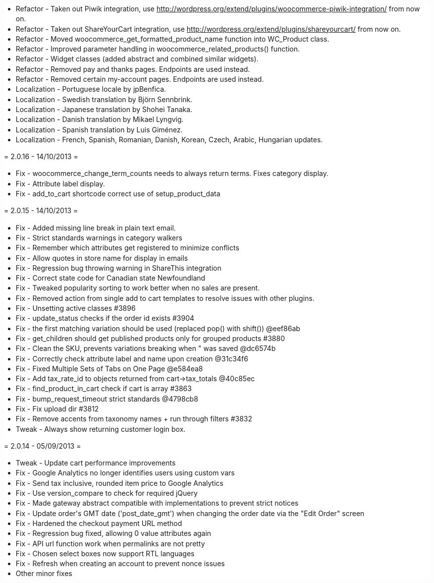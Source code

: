* Refactor - Taken out Piwik integration, use http://wordpress.org/extend/plugins/woocommerce-piwik-integration/ from now on.
* Refactor - Taken out ShareYourCart integration, use http://wordpress.org/extend/plugins/shareyourcart/ from now on.
* Refactor - Moved woocommerce_get_formatted_product_name function into WC_Product class.
* Refactor - Improved parameter handling in woocommerce_related_products() function.
* Refactor - Widget classes (added abstract and combined similar widgets).
* Refactor - Removed pay and thanks pages. Endpoints are used instead.
* Refactor - Removed certain my-account pages. Endpoints are used instead.
* Localization - Portuguese locale by jpBenfica.
* Localization - Swedish translation by Björn Sennbrink.
* Localization - Japanese translation by Shohei Tanaka.
* Localization - Danish translation by Mikael Lyngvig.
* Localization - Spanish translation by Luis Giménez.
* Localization - French, Spanish, Romanian, Danish, Korean, Czech, Arabic, Hungarian updates.

= 2.0.16 - 14/10/2013 =
* Fix - woocommerce_change_term_counts needs to always return terms. Fixes category display.
* Fix - Attribute label display.
* Fix - add_to_cart shortcode correct use of setup_product_data

= 2.0.15 - 14/10/2013 =
* Fix - Added missing line break in plain text email.
* Fix - Strict standards warnings in category walkers
* Fix - Remember which attributes get registered to minimize conflicts
* Fix - Allow quotes in store name for display in emails
* Fix - Regression bug throwing warning in ShareThis integration
* Fix - Correct state code for Canadian state Newfoundland
* Fix - Tweaked popularity sorting to work better when no sales are present.
* Fix - Removed action from single add to cart templates to resolve issues with other plugins.
* Fix - Unsetting active classes #3896
* Fix - update_status checks if the order id exists #3904
* Fix - the first matching variation should be used (replaced pop() with shift()) @eef86ab
* Fix - get_children should get published products only for grouped products #3880
* Fix - Clean the SKU, prevents variations breaking when &quot; was saved @dc6574b
* Fix - Correctly check attribute label and name upon creation @31c34f6
* Fix - Fixed Multiple Sets of Tabs on One Page @e584ea8
* Fix - Add tax_rate_id to objects returned from cart->tax_totals @40c85ec
* Fix - find_product_in_cart check if cart is array #3863
* Fix - bump_request_timeout strict standards @4798cb8
* Fix - Fix upload dir #3812
* Fix - Remove accents from taxonomy names + run through filters #3832
* Tweak - Always show returning customer login box.

= 2.0.14 - 05/09/2013 =
* Tweak - Update cart performance improvements
* Fix - Google Analytics no longer identifies users using custom vars
* Fix - Send tax inclusive, rounded item price to Google Analytics
* Fix - Use version_compare to check for required jQuery
* Fix - Made gateway abstract compatible with implementations to prevent strict notices
* Fix - Update order's GMT date ('post_date_gmt') when changing the order date via the "Edit Order" screen
* Fix - Hardened the checkout payment URL method
* Fix - Regression bug fixed, allowing 0 value attributes again
* Fix - API url function work when permalinks are not pretty
* Fix - Chosen select boxes now support RTL languages
* Fix - Refresh when creating an account to prevent nonce issues
* Other minor fixes
